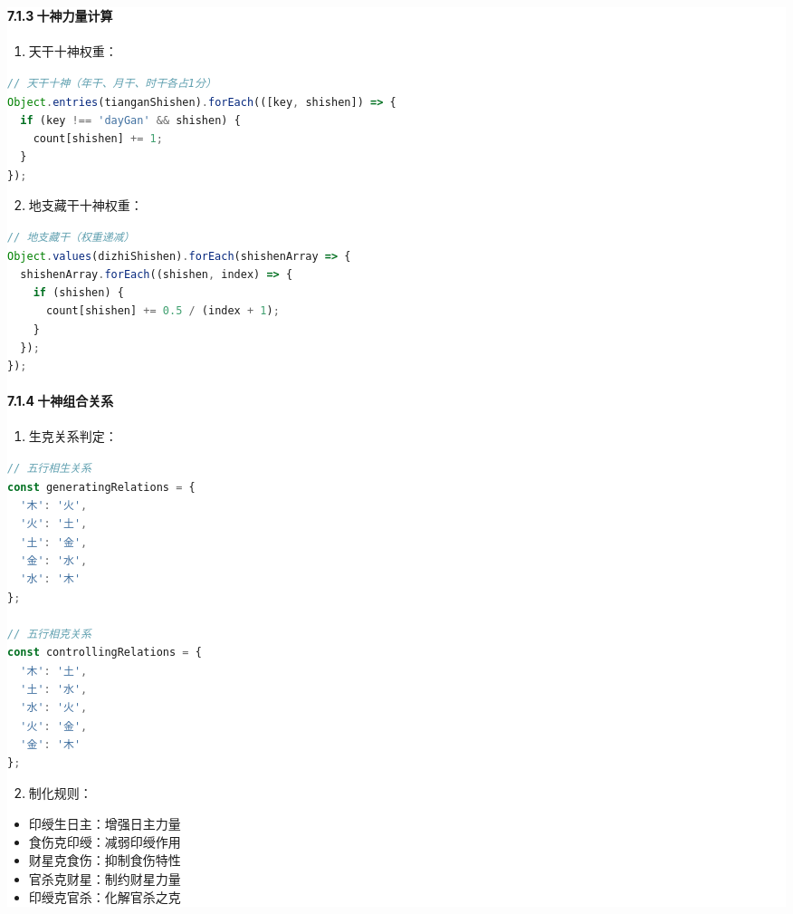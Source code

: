 #### 7.1.3 十神力量计算

1. 天干十神权重：
```javascript
// 天干十神（年干、月干、时干各占1分）
Object.entries(tianganShishen).forEach(([key, shishen]) => {
  if (key !== 'dayGan' && shishen) {
    count[shishen] += 1;
  }
});
```

2. 地支藏干十神权重：
```javascript
// 地支藏干（权重递减）
Object.values(dizhiShishen).forEach(shishenArray => {
  shishenArray.forEach((shishen, index) => {
    if (shishen) {
      count[shishen] += 0.5 / (index + 1);
    }
  });
});
```

#### 7.1.4 十神组合关系

1. 生克关系判定：
```javascript
// 五行相生关系
const generatingRelations = {
  '木': '火',
  '火': '土',
  '土': '金',
  '金': '水',
  '水': '木'
};

// 五行相克关系
const controllingRelations = {
  '木': '土',
  '土': '水',
  '水': '火',
  '火': '金',
  '金': '木'
};
```

2. 制化规则：
- 印绶生日主：增强日主力量
- 食伤克印绶：减弱印绶作用
- 财星克食伤：抑制食伤特性
- 官杀克财星：制约财星力量
- 印绶克官杀：化解官杀之克
